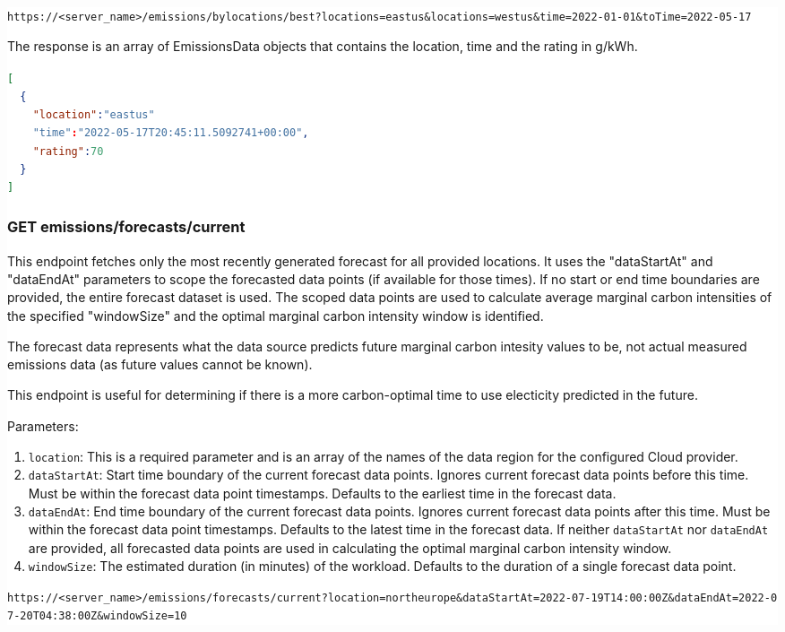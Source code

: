 ```text
https://<server_name>/emissions/bylocations/best?locations=eastus&locations=westus&time=2022-01-01&toTime=2022-05-17
```

The response is an array of EmissionsData objects that contains the location,
time and the rating in g/kWh.

```json
[
  {
    "location":"eastus"
    "time":"2022-05-17T20:45:11.5092741+00:00",
    "rating":70
  }
]
```

### GET emissions/forecasts/current

This endpoint fetches only the most recently generated forecast for all provided
locations. It uses the "dataStartAt" and "dataEndAt" parameters to scope the
forecasted data points (if available for those times). If no start or end time
boundaries are provided, the entire forecast dataset is used. The scoped data
points are used to calculate average marginal carbon intensities of the
specified "windowSize" and the optimal marginal carbon intensity window is
identified.

The forecast data represents what the data source predicts future marginal
carbon intesity values to be, not actual measured emissions data (as future
values cannot be known).

This endpoint is useful for determining if there is a more carbon-optimal time
to use electicity predicted in the future.

Parameters:

1. `location`: This is a required parameter and is an array of the names of the
   data region for the configured Cloud provider.
2. `dataStartAt`: Start time boundary of the current forecast data points.
   Ignores current forecast data points before this time. Must be within the
   forecast data point timestamps. Defaults to the earliest time in the forecast
   data.
3. `dataEndAt`: End time boundary of the current forecast data points. Ignores
   current forecast data points after this time. Must be within the forecast
   data point timestamps. Defaults to the latest time in the forecast data. If
   neither `dataStartAt` nor `dataEndAt` are provided, all forecasted data
   points are used in calculating the optimal marginal carbon intensity window.
4. `windowSize`: The estimated duration (in minutes) of the workload. Defaults
   to the duration of a single forecast data point.

```text
https://<server_name>/emissions/forecasts/current?location=northeurope&dataStartAt=2022-07-19T14:00:00Z&dataEndAt=2022-07-20T04:38:00Z&windowSize=10
```
